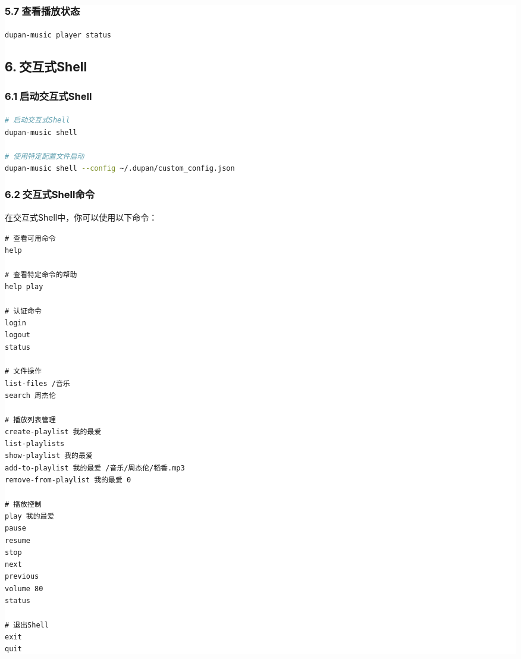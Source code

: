 ### 5.7 查看播放状态

```bash
dupan-music player status
```

## 6. 交互式Shell

### 6.1 启动交互式Shell

```bash
# 启动交互式Shell
dupan-music shell

# 使用特定配置文件启动
dupan-music shell --config ~/.dupan/custom_config.json
```

### 6.2 交互式Shell命令

在交互式Shell中，你可以使用以下命令：

```
# 查看可用命令
help

# 查看特定命令的帮助
help play

# 认证命令
login
logout
status

# 文件操作
list-files /音乐
search 周杰伦

# 播放列表管理
create-playlist 我的最爱
list-playlists
show-playlist 我的最爱
add-to-playlist 我的最爱 /音乐/周杰伦/稻香.mp3
remove-from-playlist 我的最爱 0

# 播放控制
play 我的最爱
pause
resume
stop
next
previous
volume 80
status

# 退出Shell
exit
quit
```
